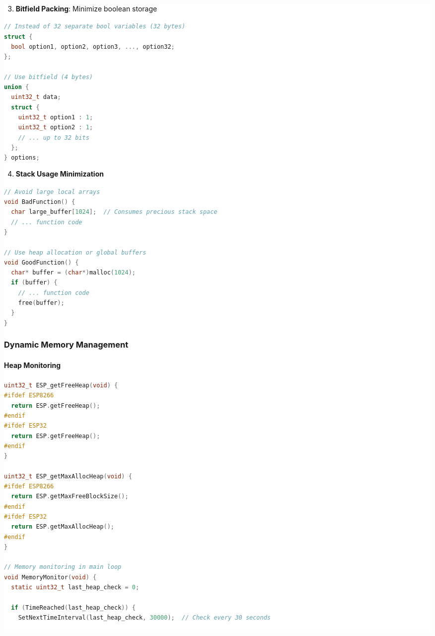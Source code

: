 3. **Bitfield Packing**: Minimize boolean storage
```c
// Instead of 32 separate bool variables (32 bytes)
struct {
  bool option1, option2, option3, ..., option32;
};

// Use bitfield (4 bytes)
union {
  uint32_t data;
  struct {
    uint32_t option1 : 1;
    uint32_t option2 : 1;
    // ... up to 32 bits
  };
} options;
```

4. **Stack Usage Minimization**
```c
// Avoid large local arrays
void BadFunction() {
  char large_buffer[1024];  // Consumes precious stack space
  // ... function code
}

// Use heap allocation or global buffers
void GoodFunction() {
  char* buffer = (char*)malloc(1024);
  if (buffer) {
    // ... function code
    free(buffer);
  }
}
```

### Dynamic Memory Management

#### Heap Monitoring
```c
uint32_t ESP_getFreeHeap(void) {
#ifdef ESP8266
  return ESP.getFreeHeap();
#endif
#ifdef ESP32
  return ESP.getFreeHeap();
#endif
}

uint32_t ESP_getMaxAllocHeap(void) {
#ifdef ESP8266
  return ESP.getMaxFreeBlockSize();
#endif
#ifdef ESP32
  return ESP.getMaxAllocHeap();
#endif
}

// Memory monitoring in main loop
void MemoryMonitor(void) {
  static uint32_t last_heap_check = 0;
  
  if (TimeReached(last_heap_check)) {
    SetNextTimeInterval(last_heap_check, 30000);  // Check every 30 seconds
    
```